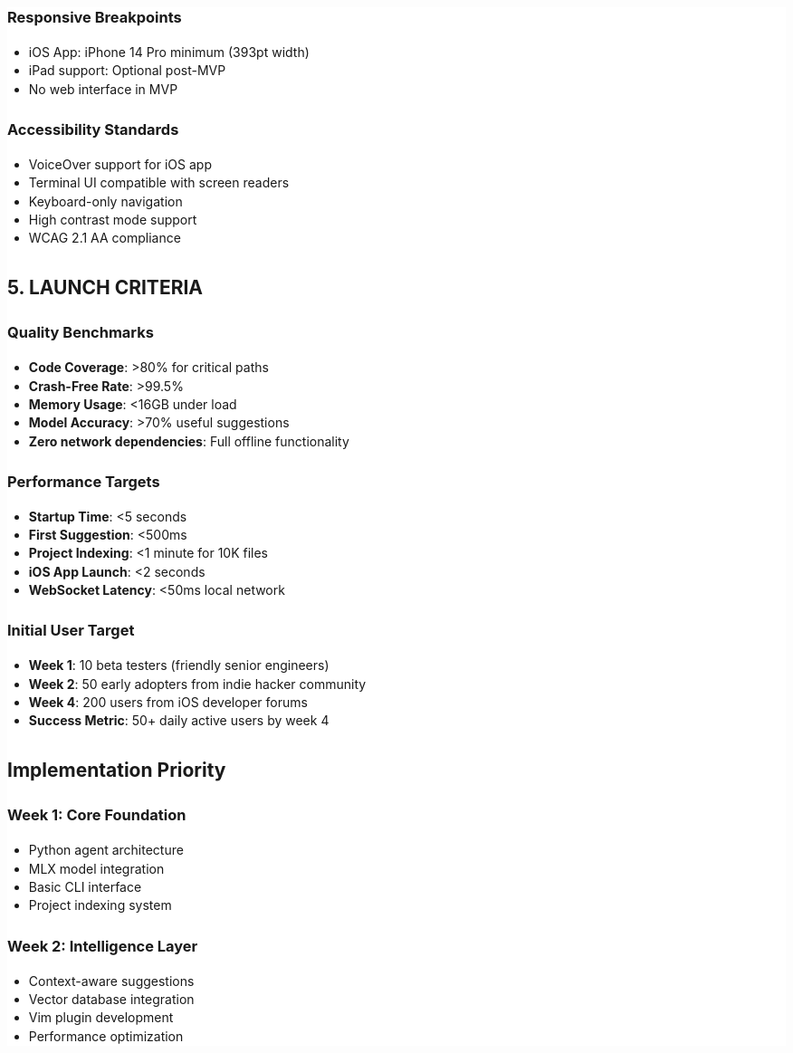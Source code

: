 ### Responsive Breakpoints
- iOS App: iPhone 14 Pro minimum (393pt width)
- iPad support: Optional post-MVP
- No web interface in MVP

### Accessibility Standards
- VoiceOver support for iOS app
- Terminal UI compatible with screen readers
- Keyboard-only navigation
- High contrast mode support
- WCAG 2.1 AA compliance

## 5. LAUNCH CRITERIA

### Quality Benchmarks
- **Code Coverage**: >80% for critical paths
- **Crash-Free Rate**: >99.5%
- **Memory Usage**: <16GB under load
- **Model Accuracy**: >70% useful suggestions
- **Zero network dependencies**: Full offline functionality

### Performance Targets
- **Startup Time**: <5 seconds
- **First Suggestion**: <500ms
- **Project Indexing**: <1 minute for 10K files
- **iOS App Launch**: <2 seconds
- **WebSocket Latency**: <50ms local network

### Initial User Target
- **Week 1**: 10 beta testers (friendly senior engineers)
- **Week 2**: 50 early adopters from indie hacker community
- **Week 4**: 200 users from iOS developer forums
- **Success Metric**: 50+ daily active users by week 4

## Implementation Priority

### Week 1: Core Foundation
- Python agent architecture
- MLX model integration
- Basic CLI interface
- Project indexing system

### Week 2: Intelligence Layer
- Context-aware suggestions
- Vector database integration
- Vim plugin development
- Performance optimization
